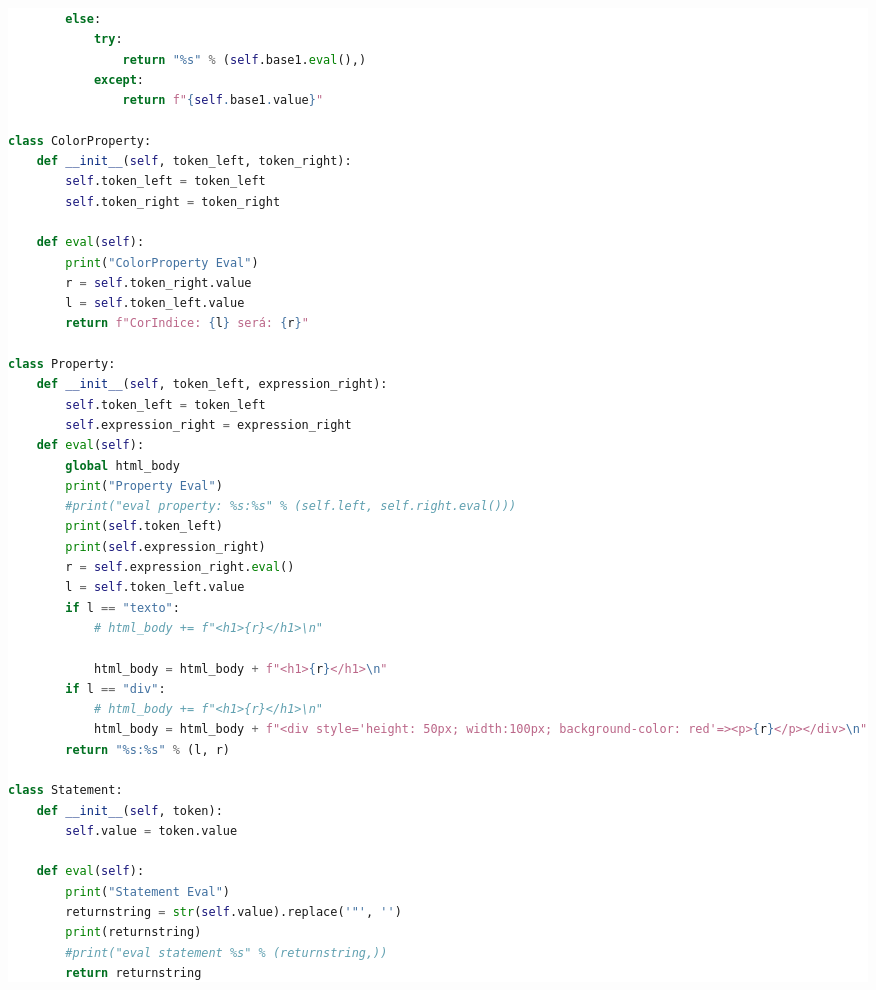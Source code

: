 ```python
        else:
            try:
                return "%s" % (self.base1.eval(),)
            except:
                return f"{self.base1.value}"

class ColorProperty:
    def __init__(self, token_left, token_right):
        self.token_left = token_left
        self.token_right = token_right

    def eval(self):
        print("ColorProperty Eval")
        r = self.token_right.value
        l = self.token_left.value
        return f"CorIndice: {l} será: {r}"

class Property:
    def __init__(self, token_left, expression_right):
        self.token_left = token_left
        self.expression_right = expression_right
    def eval(self):
        global html_body
        print("Property Eval")
        #print("eval property: %s:%s" % (self.left, self.right.eval()))
        print(self.token_left)
        print(self.expression_right)
        r = self.expression_right.eval()
        l = self.token_left.value
        if l == "texto":
            # html_body += f"<h1>{r}</h1>\n"

            html_body = html_body + f"<h1>{r}</h1>\n"
        if l == "div":
            # html_body += f"<h1>{r}</h1>\n"
            html_body = html_body + f"<div style='height: 50px; width:100px; background-color: red'=><p>{r}</p></div>\n"
        return "%s:%s" % (l, r)

class Statement:
    def __init__(self, token):
        self.value = token.value

    def eval(self):
        print("Statement Eval")
        returnstring = str(self.value).replace('"', '')
        print(returnstring)
        #print("eval statement %s" % (returnstring,))
        return returnstring
```
